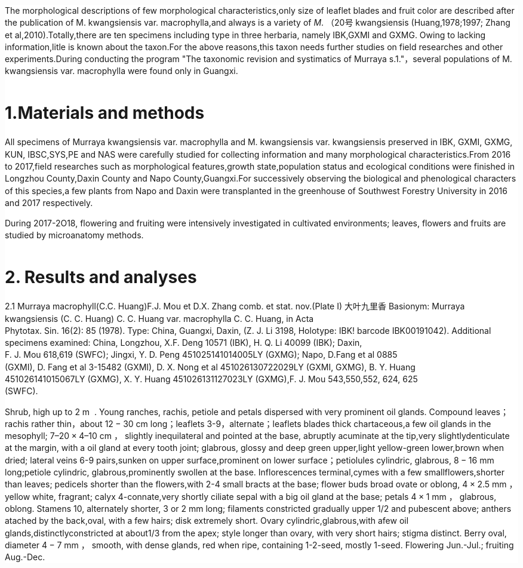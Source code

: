 The morphological descriptions of few morphological characteristics,only size of leaflet blades and fruit color are described after the publication of M. kwangsiensis var. macrophylla,and always is a variety of $M .$ （20号 kwangsiensis (Huang,1978;1997; Zhang et al,2010).Totally,there are ten specimens including type in three herbaria, namely IBK,GXMI and GXMG. Owing to lacking information,litle is known about the taxon.For the above reasons,this taxon needs further studies on field researches and other experiments.During conducting the program "The taxonomic revision and systimatics of Murraya s.1."，several populations of M. kwangsiensis var. macrophylla were found only in Guangxi.

# 1.Materials and methods

All specimens of Murraya kwangsiensis var. macrophylla and M. kwangsiensis var. kwangsiensis preserved in IBK, GXMI, GXMG, KUN, IBSC,SYS,PE and NAS were carefully studied for collecting information and many morphological characteristics.From 2016 to 2017,field researches such as morphological features,growth state,population status and ecological conditions were finished in Longzhou County,Daxin County and Napo County,Guangxi.For successively observing the biological and phenological characters of this species,a few plants from Napo and Daxin were transplanted in the greenhouse of Southwest Forestry University in 2016 and 2017 respectively.

During 2017-2O18, flowering and fruiting were intensively investigated in cultivated environments; leaves, flowers and fruits are studied by microanatomy methods.

# 2. Results and analyses

2.1 Murraya macrophyll(C.C. Huang)F.J. Mou et D.X. Zhang comb. et stat. nov.(Plate I) 大叶九里香 Basionym: Murraya kwangsiensis (C. C. Huang) C. C. Huang var. macrophylla C. C. Huang, in Acta   
Phytotax. Sin. 16(2): 85 (1978). Type: China, Guangxi, Daxin, (Z. J. Li 3198, Holotype: IBK! barcode IBK00191042). Additional specimens examined: China, Longzhou, X.F. Deng 10571 (IBK), H. Q. Li 40099 (IBK); Daxin,   
F. J. Mou 618,619 (SWFC); Jingxi, Y. D. Peng 451025141014005LY (GXMG); Napo, D.Fang et al 0885   
(GXMI), D. Fang et al 3-15482 (GXMI), D. X. Nong et al 451026130722029LY (GXMI, GXMG), B. Y. Huang   
451026141015067LY (GXMG), X. Y. Huang 451026131127023LY (GXMG),F. J. Mou 543,550,552, 624, 625   
(SWFC).

Shrub, high up to $2 \mathrm { ~ m ~ }$ . Young ranches, rachis, petiole and petals dispersed with very prominent oil glands. Compound leaves； rachis rather thin，about $1 2 { - } 3 0 ~ \mathrm { c m }$ long；leaflets 3-9，alternate；leaflets blades thick chartaceous,a few oil glands in the mesophyll; $7 – 2 0 { \times } 4 – 1 0 \ \mathrm { c m }$ ， slightly inequilateral and pointed at the base, abruptly acuminate at the tip,very slightlydenticulate at the margin, with a oil gland at every tooth joint; glabrous, glossy and deep green upper,light yellow-green lower,brown when dried; lateral veins 6-9 pairs,sunken on upper surface,prominent on lower surface；petiolules cylindric, glabrous, $8 { - } 1 6 \ \mathrm { m m }$ long;petiole cylindric, glabrous,prominently swollen at the base. Inflorescences terminal,cymes with a few smallflowers,shorter than leaves; pedicels shorter than the flowers,with 2-4 small bracts at the base; flower buds broad ovate or oblong, $4 { \times } 2 . 5 ~ \mathrm { m m }$ ， yellow white, fragrant; calyx 4-connate,very shortly ciliate sepal with a big oil gland at the base; petals $4 { \times } 1 ~ \mathrm { m m }$ ， glabrous, oblong. Stamens 10, alternately shorter, 3 or $2 ~ \mathrm { m m }$ long; filaments constricted gradually upper 1/2 and pubescent above; anthers atached by the back,oval, with a few hairs; disk extremely short. Ovary cylindric,glabrous,with afew oil glands,distinctlyconstricted at about1/3 from the apex; style longer than ovary, with very short hairs; stigma distinct. Berry oval, diameter $4 { - } 7 ~ \mathrm { m m }$ ， smooth, with dense glands, red when ripe, containing 1-2-seed, mostly 1-seed. Flowering Jun.-Jul.; fruiting Aug.-Dec.
